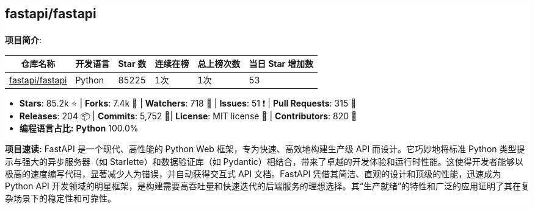 ## fastapi/fastapi

**项目简介**: 

| 仓库名称  | 开发语言 | Star 数 | 连续在榜 | 总上榜次数 | 当日 Star 增加数 |
| -------  | ------- | ------- | -------- | ---------- | --------------- |
| [fastapi/fastapi](https://github.com/fastapi/fastapi)  | Python | 85225 | 1次 | 1次 | 53 |

- **Stars**: 85.2k ⭐ | **Forks**: 7.4k 🔄 | **Watchers**: 718 👀 | **Issues**: 51 ❗ | **Pull Requests**: 315 🔀
- **Releases**: 204 📦 | **Commits**: 5,752 📝| **License**: MIT license 📜 | **Contributors**: 820 👥 
- **编程语言占比:** **Python** 100.0%


**项目速读:** FastAPI 是一个现代、高性能的 Python Web 框架，专为快速、高效地构建生产级 API 而设计。它巧妙地将标准 Python 类型提示与强大的异步服务器（如 Starlette）和数据验证库（如 Pydantic）相结合，带来了卓越的开发体验和运行时性能。这使得开发者能够以极高的速度编写代码，显著减少人为错误，并自动获得交互式 API 文档。FastAPI 凭借其简洁、直观的设计和顶级的性能，迅速成为 Python API 开发领域的明星框架，是构建需要高吞吐量和快速迭代的后端服务的理想选择。其“生产就绪”的特性和广泛的应用证明了其在复杂场景下的稳定性和可靠性。


